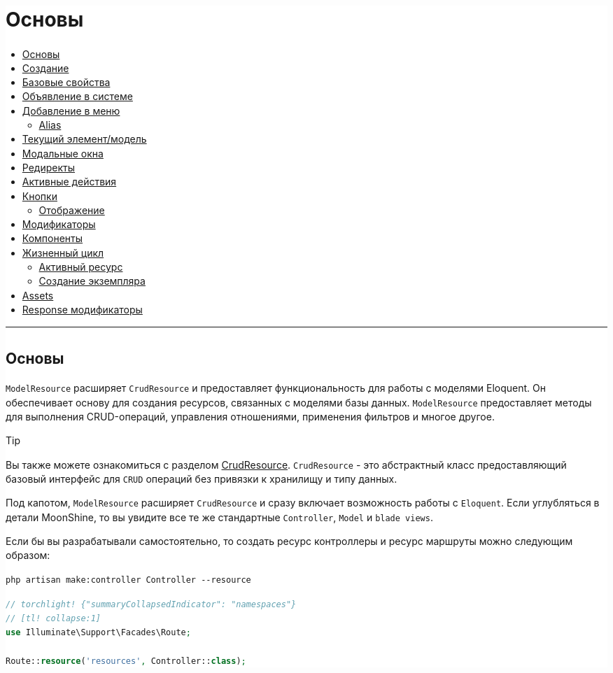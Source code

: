 # Основы

- [Основы](#basics)
- [Создание](#creating)
- [Базовые свойства](#basic-properties)
- [Объявление в системе](#declaring-in-the-system)
- [Добавление в меню](#adding-to-the-menu)
    - [Alias](#alias)
- [Текущий элемент/модель](#current-element-model)
- [Модальные окна](#modal-windows)
- [Редиректы](#redirects)
- [Активные действия](#active-actions)
- [Кнопки](#buttons)
    - [Отображение](#display)
- [Модификаторы](#modifiers)
- [Компоненты](#components)
- [Жизненный цикл](#lifecycle)
    - [Активный ресурс](#on-load)
    - [Создание экземпляра](#on-boot)
- [Assets](#assets)
- [Response модификаторы](#response-modifiers)

---

<a name="basics"></a>
## Основы

`ModelResource` расширяет `CrudResource` и предоставляет функциональность для работы с моделями Eloquent.
Он обеспечивает основу для создания ресурсов, связанных с моделями базы данных.
`ModelResource` предоставляет методы для выполнения CRUD-операций, управления отношениями, применения фильтров и многое другое.

> [!TIP]
> Вы также можете ознакомиться с разделом [CrudResource](/docs/{{version}}/advanced/crud-resource).
> `CrudResource` - это абстрактный класс предоставляющий базовый интерфейс для `CRUD` операций без привязки к хранилищу и типу данных.

Под капотом, `ModelResource` расширяет `CrudResource` и сразу включает возможность работы с `Eloquent`.
Если углубляться в детали MoonShine, то вы увидите все те же стандартные `Controller`, `Model` и `blade views`.

Если бы вы разрабатывали самостоятельно, то создать ресурс контроллеры и ресурс маршруты можно следующим образом:

```shell
php artisan make:controller Controller --resource
```

```php
// torchlight! {"summaryCollapsedIndicator": "namespaces"}
// [tl! collapse:1]
use Illuminate\Support\Facades\Route;

Route::resource('resources', Controller::class);
```

